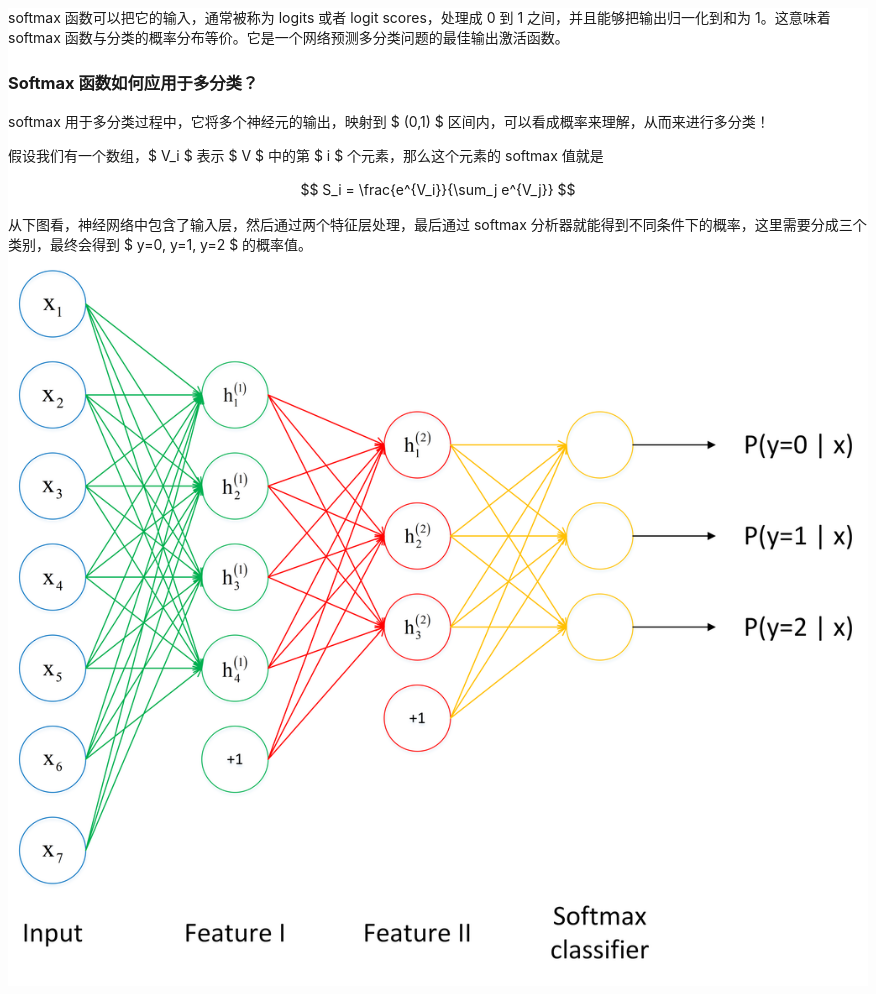​softmax 函数可以把它的输入，通常被称为 logits 或者 logit scores，处理成 0 到 1 之间，并且能够把输出归一化到和为 1。这意味着 softmax 函数与分类的概率分布等价。它是一个网络预测多分类问题的最佳输出激活函数。


### Softmax 函数如何应用于多分类？

​softmax 用于多分类过程中，它将多个神经元的输出，映射到 $ (0,1) $ 区间内，可以看成概率来理解，从而来进行多分类！

​假设我们有一个数组，$ V_i $ 表示 $ V $  中的第 $ i $ 个元素，那么这个元素的 softmax 值就是

$$
S_i = \frac{e^{V_i}}{\sum_j e^{V_j}}
$$

​从下图看，神经网络中包含了输入层，然后通过两个特征层处理，最后通过 softmax 分析器就能得到不同条件下的概率，这里需要分成三个类别，最终会得到 $ y=0, y=1, y=2 $ 的概率值。

![](./img/3.4.9.1.png)
